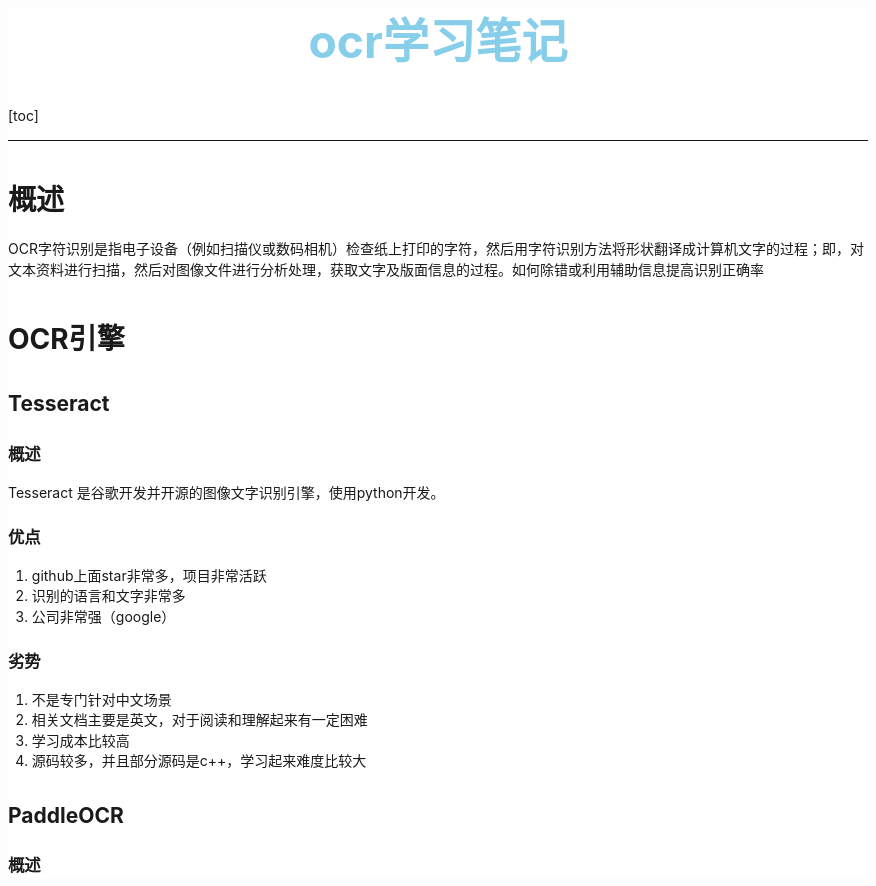 <h1 style="font-size:3.3em;color:skyblue;text-align:center">ocr学习笔记</h1>

[toc]

---











# 概述

OCR字符识别是指电子设备（例如扫描仪或数码相机）检查纸上打印的字符，然后用字符识别方法将形状翻译成计算机文字的过程；即，对文本资料进行扫描，然后对图像文件进行分析处理，获取文字及版面信息的过程。如何除错或利用辅助信息提高识别正确率







# OCR引擎

## Tesseract

### 概述

Tesseract 是谷歌开发并开源的图像文字识别引擎，使用python开发。



### 优点

1. github上面star非常多，项目非常活跃
2. 识别的语言和文字非常多
3. 公司非常强（google）





### 劣势

1. 不是专门针对中文场景
2.  相关文档主要是英文，对于阅读和理解起来有一定困难
3. 学习成本比较高
4. 源码较多，并且部分源码是c++，学习起来难度比较大





## PaddleOCR

### 概述
